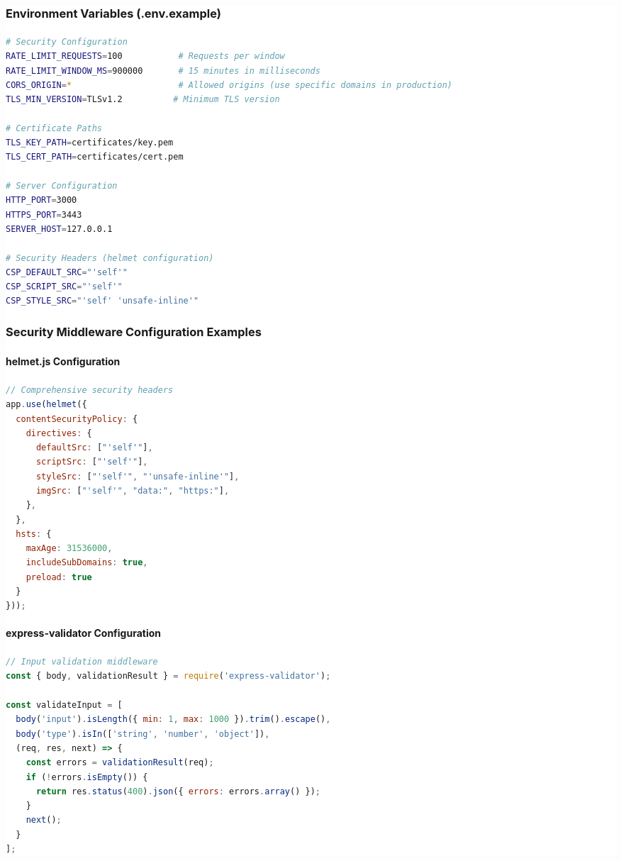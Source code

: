 ### Environment Variables (.env.example)

```bash
# Security Configuration
RATE_LIMIT_REQUESTS=100           # Requests per window
RATE_LIMIT_WINDOW_MS=900000       # 15 minutes in milliseconds
CORS_ORIGIN=*                     # Allowed origins (use specific domains in production)
TLS_MIN_VERSION=TLSv1.2          # Minimum TLS version

# Certificate Paths
TLS_KEY_PATH=certificates/key.pem
TLS_CERT_PATH=certificates/cert.pem

# Server Configuration
HTTP_PORT=3000
HTTPS_PORT=3443
SERVER_HOST=127.0.0.1

# Security Headers (helmet configuration)
CSP_DEFAULT_SRC="'self'"
CSP_SCRIPT_SRC="'self'"
CSP_STYLE_SRC="'self' 'unsafe-inline'"
```

### Security Middleware Configuration Examples

#### helmet.js Configuration

```javascript
// Comprehensive security headers
app.use(helmet({
  contentSecurityPolicy: {
    directives: {
      defaultSrc: ["'self'"],
      scriptSrc: ["'self'"],
      styleSrc: ["'self'", "'unsafe-inline'"],
      imgSrc: ["'self'", "data:", "https:"],
    },
  },
  hsts: {
    maxAge: 31536000,
    includeSubDomains: true,
    preload: true
  }
}));
```

#### express-validator Configuration

```javascript
// Input validation middleware
const { body, validationResult } = require('express-validator');

const validateInput = [
  body('input').isLength({ min: 1, max: 1000 }).trim().escape(),
  body('type').isIn(['string', 'number', 'object']),
  (req, res, next) => {
    const errors = validationResult(req);
    if (!errors.isEmpty()) {
      return res.status(400).json({ errors: errors.array() });
    }
    next();
  }
];
```
